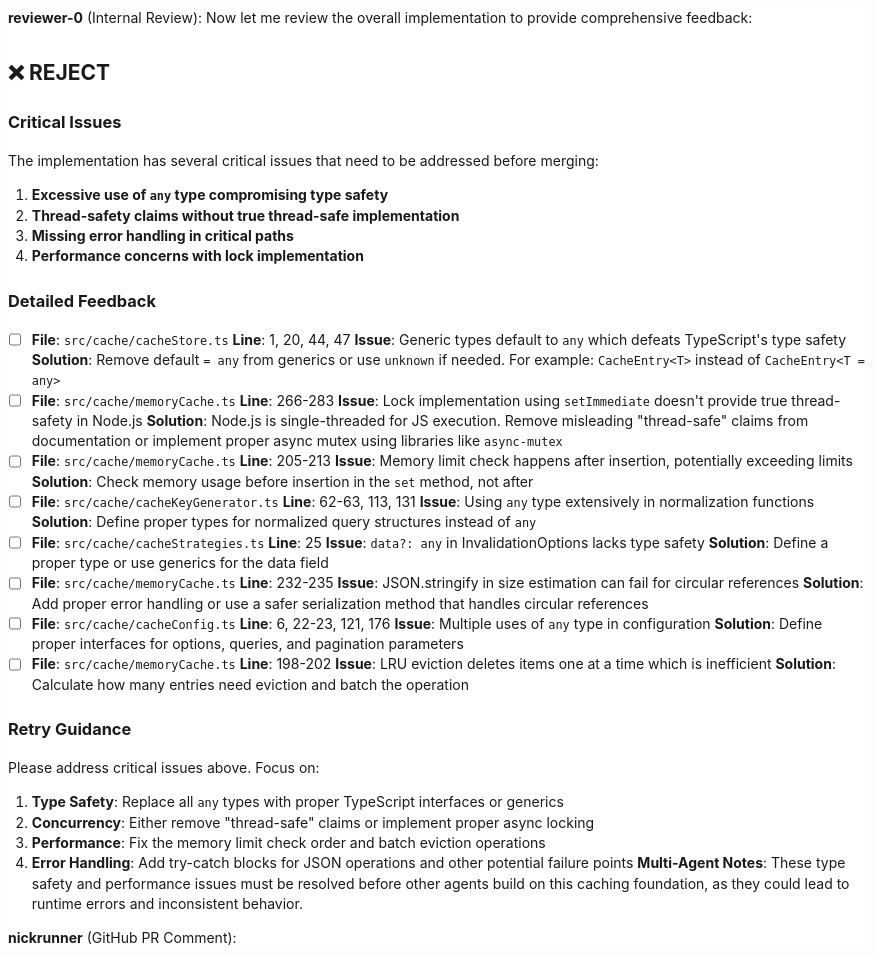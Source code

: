 **reviewer-0** (Internal Review):
Now let me review the overall implementation to provide comprehensive feedback:
## ❌ REJECT
### Critical Issues
The implementation has several critical issues that need to be addressed before merging:
1. **Excessive use of `any` type compromising type safety**
2. **Thread-safety claims without true thread-safe implementation**
3. **Missing error handling in critical paths**
4. **Performance concerns with lock implementation**
### Detailed Feedback
- [ ] **File**: `src/cache/cacheStore.ts` **Line**: 1, 20, 44, 47
  **Issue**: Generic types default to `any` which defeats TypeScript's type safety
  **Solution**: Remove default `= any` from generics or use `unknown` if needed. For example: `CacheEntry<T>` instead of `CacheEntry<T = any>`
- [ ] **File**: `src/cache/memoryCache.ts` **Line**: 266-283
  **Issue**: Lock implementation using `setImmediate` doesn't provide true thread-safety in Node.js
  **Solution**: Node.js is single-threaded for JS execution. Remove misleading "thread-safe" claims from documentation or implement proper async mutex using libraries like `async-mutex`
- [ ] **File**: `src/cache/memoryCache.ts` **Line**: 205-213
  **Issue**: Memory limit check happens after insertion, potentially exceeding limits
  **Solution**: Check memory usage before insertion in the `set` method, not after
- [ ] **File**: `src/cache/cacheKeyGenerator.ts` **Line**: 62-63, 113, 131
  **Issue**: Using `any` type extensively in normalization functions
  **Solution**: Define proper types for normalized query structures instead of `any`
- [ ] **File**: `src/cache/cacheStrategies.ts` **Line**: 25
  **Issue**: `data?: any` in InvalidationOptions lacks type safety
  **Solution**: Define a proper type or use generics for the data field
- [ ] **File**: `src/cache/memoryCache.ts` **Line**: 232-235
  **Issue**: JSON.stringify in size estimation can fail for circular references
  **Solution**: Add proper error handling or use a safer serialization method that handles circular references
- [ ] **File**: `src/cache/cacheConfig.ts` **Line**: 6, 22-23, 121, 176
  **Issue**: Multiple uses of `any` type in configuration
  **Solution**: Define proper interfaces for options, queries, and pagination parameters
- [ ] **File**: `src/cache/memoryCache.ts` **Line**: 198-202
  **Issue**: LRU eviction deletes items one at a time which is inefficient
  **Solution**: Calculate how many entries need eviction and batch the operation
### Retry Guidance
Please address critical issues above. Focus on:
1. **Type Safety**: Replace all `any` types with proper TypeScript interfaces or generics
2. **Concurrency**: Either remove "thread-safe" claims or implement proper async locking
3. **Performance**: Fix the memory limit check order and batch eviction operations
4. **Error Handling**: Add try-catch blocks for JSON operations and other potential failure points
**Multi-Agent Notes**: These type safety and performance issues must be resolved before other agents build on this caching foundation, as they could lead to runtime errors and inconsistent behavior.

**nickrunner** (GitHub PR Comment):